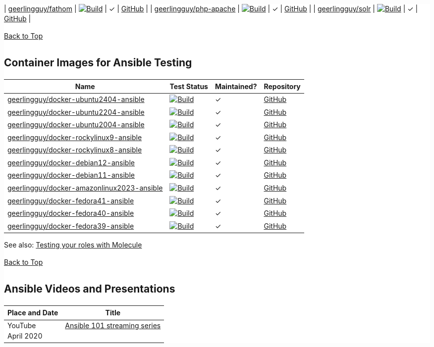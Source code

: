 | [geerlingguy/fathom](https://hub.docker.com/r/geerlingguy/fathom/) | [![Build](https://github.com/geerlingguy/fathom-container/actions/workflows/build.yml/badge.svg)](https://github.com/geerlingguy/fathom-container/actions/workflows/build.yml) | &#10003; | [GitHub](https://github.com/geerlingguy/fathom-container) |
| [geerlingguy/php-apache](https://hub.docker.com/r/geerlingguy/php-apache/) | [![Build](https://github.com/geerlingguy/php-apache-container/actions/workflows/build.yml/badge.svg)](https://github.com/geerlingguy/php-apache-container/actions/workflows/build.yml) | &#10003; | [GitHub](https://github.com/geerlingguy/php-apache-container) |
| [geerlingguy/solr](https://hub.docker.com/r/geerlingguy/solr/) | [![Build](https://github.com/geerlingguy/solr-container/actions/workflows/build.yml/badge.svg)](https://github.com/geerlingguy/solr-container/actions/workflows/build.yml) | &#10003; | [GitHub](https://github.com/geerlingguy/solr-container) |

<a href="#">Back to Top</a>

## <a name="container-images-testing"></a>Container Images for Ansible Testing

| Name | Test Status | Maintained? | Repository |
| ---- | ----------- | ----------- | ---------- |
| [geerlingguy/docker-ubuntu2404-ansible](https://hub.docker.com/r/geerlingguy/docker-ubuntu2404-ansible/) | [![Build](https://github.com/geerlingguy/docker-ubuntu2404-ansible/actions/workflows/build.yml/badge.svg)](https://github.com/geerlingguy/docker-ubuntu2404-ansible/actions/workflows/build.yml) | &#10003; | [GitHub](https://github.com/geerlingguy/docker-ubuntu2404-ansible) |
| [geerlingguy/docker-ubuntu2204-ansible](https://hub.docker.com/r/geerlingguy/docker-ubuntu2204-ansible/) | [![Build](https://github.com/geerlingguy/docker-ubuntu2204-ansible/actions/workflows/build.yml/badge.svg)](https://github.com/geerlingguy/docker-ubuntu2204-ansible/actions/workflows/build.yml) | &#10003; | [GitHub](https://github.com/geerlingguy/docker-ubuntu2204-ansible) |
| [geerlingguy/docker-ubuntu2004-ansible](https://hub.docker.com/r/geerlingguy/docker-ubuntu2004-ansible/) | [![Build](https://github.com/geerlingguy/docker-ubuntu2004-ansible/actions/workflows/build.yml/badge.svg)](https://github.com/geerlingguy/docker-ubuntu2004-ansible/actions/workflows/build.yml) | &#10003; | [GitHub](https://github.com/geerlingguy/docker-ubuntu2004-ansible) |
| [geerlingguy/docker-rockylinux9-ansible](https://hub.docker.com/r/geerlingguy/docker-rockylinux9-ansible/) | [![Build](https://github.com/geerlingguy/docker-rockylinux9-ansible/actions/workflows/build.yml/badge.svg)](https://github.com/geerlingguy/docker-rockylinux9-ansible/actions/workflows/build.yml) | &#10003; | [GitHub](https://github.com/geerlingguy/docker-rockylinux9-ansible) |
| [geerlingguy/docker-rockylinux8-ansible](https://hub.docker.com/r/geerlingguy/docker-rockylinux8-ansible/) | [![Build](https://github.com/geerlingguy/docker-rockylinux8-ansible/actions/workflows/build.yml/badge.svg)](https://github.com/geerlingguy/docker-rockylinux8-ansible/actions/workflows/build.yml) | &#10003; | [GitHub](https://github.com/geerlingguy/docker-rockylinux8-ansible) |
| [geerlingguy/docker-debian12-ansible](https://hub.docker.com/r/geerlingguy/docker-debian12-ansible/) | [![Build](https://github.com/geerlingguy/docker-debian12-ansible/actions/workflows/build.yml/badge.svg)](https://github.com/geerlingguy/docker-debian12-ansible/actions/workflows/build.yml) | &#10003; | [GitHub](https://github.com/geerlingguy/docker-debian12-ansible) |
| [geerlingguy/docker-debian11-ansible](https://hub.docker.com/r/geerlingguy/docker-debian11-ansible/) | [![Build](https://github.com/geerlingguy/docker-debian11-ansible/actions/workflows/build.yml/badge.svg)](https://github.com/geerlingguy/docker-debian11-ansible/actions/workflows/build.yml) | &#10003; | [GitHub](https://github.com/geerlingguy/docker-debian11-ansible) |
| [geerlingguy/docker-amazonlinux2023-ansible](https://hub.docker.com/r/geerlingguy/docker-amazonlinux2023-ansible/) | [![Build](https://github.com/geerlingguy/docker-amazonlinux2023-ansible/actions/workflows/build.yml/badge.svg)](https://github.com/geerlingguy/docker-amazonlinux2023-ansible/actions/workflows/build.yml) | &#10003; | [GitHub](https://github.com/geerlingguy/docker-amazonlinux2023-ansible) |
| [geerlingguy/docker-fedora41-ansible](https://hub.docker.com/r/geerlingguy/docker-fedora41-ansible/) | [![Build](https://github.com/geerlingguy/docker-fedora41-ansible/actions/workflows/build.yml/badge.svg)](https://github.com/geerlingguy/docker-fedora41-ansible/actions/workflows/build.yml) | &#10003; | [GitHub](https://github.com/geerlingguy/docker-fedora41-ansible) |
| [geerlingguy/docker-fedora40-ansible](https://hub.docker.com/r/geerlingguy/docker-fedora40-ansible/) | [![Build](https://github.com/geerlingguy/docker-fedora40-ansible/actions/workflows/build.yml/badge.svg)](https://github.com/geerlingguy/docker-fedora40-ansible/actions/workflows/build.yml) | &#10003; | [GitHub](https://github.com/geerlingguy/docker-fedora40-ansible) |
| [geerlingguy/docker-fedora39-ansible](https://hub.docker.com/r/geerlingguy/docker-fedora39-ansible/) | [![Build](https://github.com/geerlingguy/docker-fedora39-ansible/actions/workflows/build.yml/badge.svg)](https://github.com/geerlingguy/docker-fedora39-ansible/actions/workflows/build.yml) | &#10003; | [GitHub](https://github.com/geerlingguy/docker-fedora39-ansible) |

See also: [Testing your roles with Molecule](https://www.jeffgeerling.com/blog/2018/testing-your-ansible-roles-molecule)

<a href="#">Back to Top</a>

## <a name="presentations"></a>Ansible Videos and Presentations

| Place and Date | Title |
| -------------- | ----- |
| YouTube<br><span class="date">April 2020</span> | [Ansible 101 streaming series](https://www.jeffgeerling.com/blog/2020/ansible-101-jeff-geerling-youtube-streaming-series) |